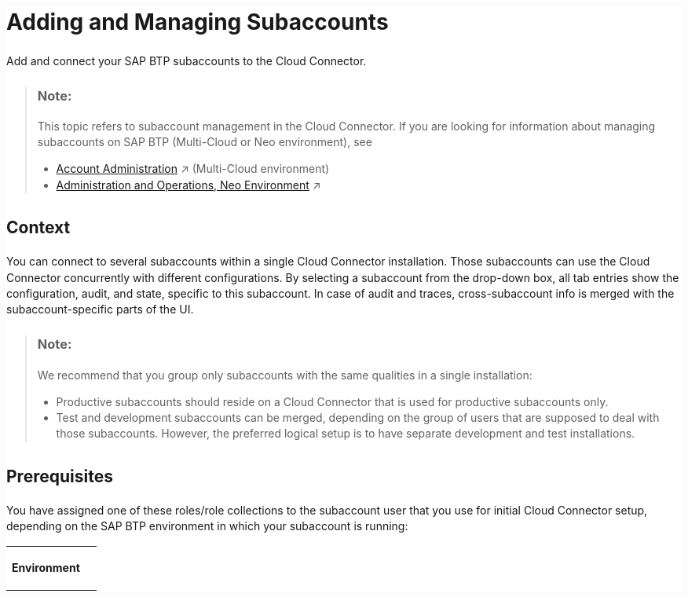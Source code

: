 

# Adding and Managing Subaccounts

Add and connect your SAP BTP subaccounts to the Cloud Connector.

> ### Note:  
> This topic refers to subaccount management in the Cloud Connector. If you are looking for information about managing subaccounts on SAP BTP \(Multi-Cloud or Neo environment\), see
> 
> -   [Account Administration](https://help.sap.com/viewer/65de2977205c403bbc107264b8eccf4b/Cloud/en-US/5d62ec89de39442f8f31d527855cbced.html "Learn how to manage global accounts, directories, and subaccounts on SAP BTP using different tools.") :arrow_upper_right: \(Multi-Cloud environment\)
> -   [Administration and Operations, Neo Environment](https://help.sap.com/viewer/ea72206b834e4ace9cd834feed6c0e09/Cloud/en-US/44bfcfbca3684f0eb716ae661c36eef6.html "Learn about the different account administration and application operation tasks which you can perform in the Neo environment.") :arrow_upper_right:



## Context

You can connect to several subaccounts within a single Cloud Connector installation. Those subaccounts can use the Cloud Connector concurrently with different configurations. By selecting a subaccount from the drop-down box, all tab entries show the configuration, audit, and state, specific to this subaccount. In case of audit and traces, cross-subaccount info is merged with the subaccount-specific parts of the UI.

> ### Note:  
> We recommend that you group only subaccounts with the same qualities in a single installation:
> 
> -   Productive subaccounts should reside on a Cloud Connector that is used for productive subaccounts only.
> -   Test and development subaccounts can be merged, depending on the group of users that are supposed to deal with those subaccounts. However, the preferred logical setup is to have separate development and test installations.



<a name="loiof16df12fab9f4fe1b8a4122f0fd54b6e__section_l3v_kv1_vfb"/>

## Prerequisites

You have assigned one of these roles/role collections to the subaccount user that you use for initial Cloud Connector setup, depending on the SAP BTP environment in which your subaccount is running:


<table>
<tr>
<th valign="top">

Environment

</th>
<th valign="top">
